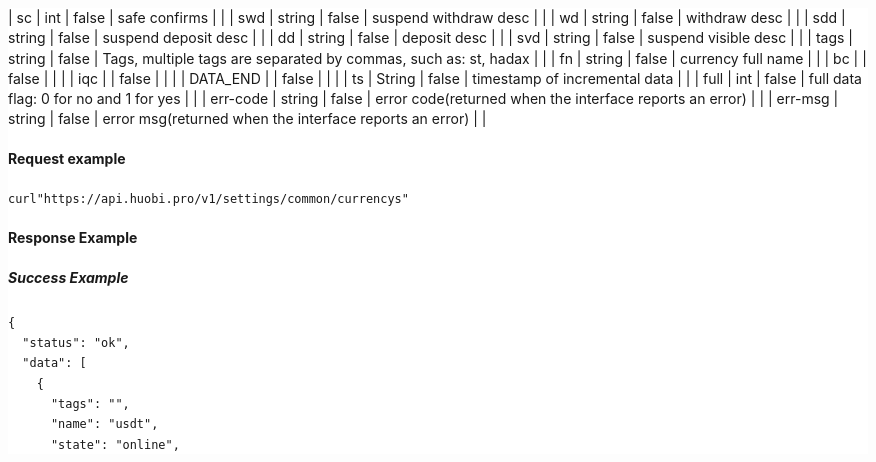 | sc         | int       | false    | safe confirms                                                                                                                                                                                                                                                                                                                             |             |
| swd        | string    | false    | suspend withdraw desc                                                                                                                                                                                                                                                                                                                     |             |
| wd         | string    | false    | withdraw desc                                                                                                                                                                                                                                                                                                                             |             |
| sdd        | string    | false    | suspend deposit desc                                                                                                                                                                                                                                                                                                                      |             |
| dd         | string    | false    | deposit desc                                                                                                                                                                                                                                                                                                                              |             |
| svd        | string    | false    | suspend visible desc                                                                                                                                                                                                                                                                                                                      |             |
| tags       | string    | false    | Tags, multiple tags are separated by commas, such as: st, hadax                                                                                                                                                                                                                                                                           |             |
| fn         | string    | false    | currency full name                                                                                                                                                                                                                                                                                                                        |             |
| bc         |           | false    |                                                                                                                                                                                                                                                                                                                                           |             |
| iqc        |           | false    |                                                                                                                                                                                                                                                                                                                                           |             |
| DATA_END   |           | false    |                                                                                                                                                                                                                                                                                                                                           |             |
| ts         | String    | false    | timestamp of incremental data                                                                                                                                                                                                                                                                                                             |             |
| full       | int       | false    | full data flag: 0 for no and 1 for yes                                                                                                                                                                                                                                                                                                    |             |
| err-code   | string    | false    | error code(returned when the interface reports an error)                                                                                                                                                                                                                                                                                  |             |
| err-msg    | string    | false    | error msg(returned when the interface reports an error)                                                                                                                                                                                                                                                                                   |             |

#### Request example

`curl"https://api.huobi.pro/v1/settings/common/currencys"`

#### Response Example

##### Success Example

```
{
  "status": "ok",
  "data": [
    {
      "tags": "",
      "name": "usdt",
      "state": "online",
```